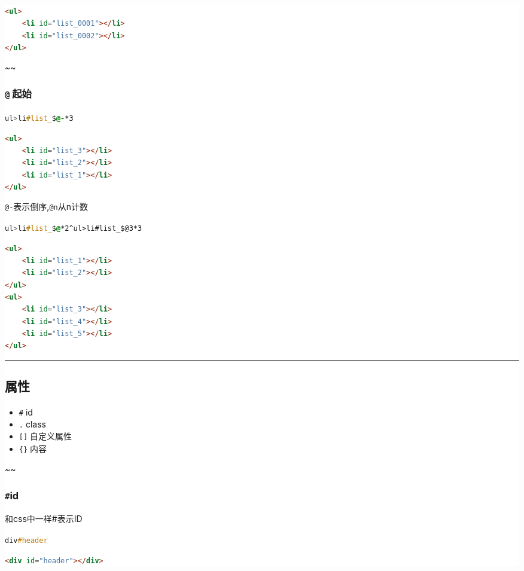 ```html
<ul>
    <li id="list_0001"></li>
    <li id="list_0002"></li>
</ul>
```

~~
### `@` 起始

```css
ul>li#list_$@-*3
```
```html
<ul>
    <li id="list_3"></li>
    <li id="list_2"></li>
    <li id="list_1"></li>
</ul>
```
`@-`表示倒序,`@n`从n计数
```css
ul>li#list_$@*2^ul>li#list_$@3*3
```
```html
<ul>
    <li id="list_1"></li>
    <li id="list_2"></li>
</ul>
<ul>
    <li id="list_3"></li>
    <li id="list_4"></li>
    <li id="list_5"></li>
</ul>
```

----------------------------------------------------------------
##  属性

* `#` id
* `.` class
* `[]` 自定义属性
* `{}` 内容

~~
### `#`id
和css中一样#表示ID
```css
div#header
```
```html
<div id="header"></div>
```
